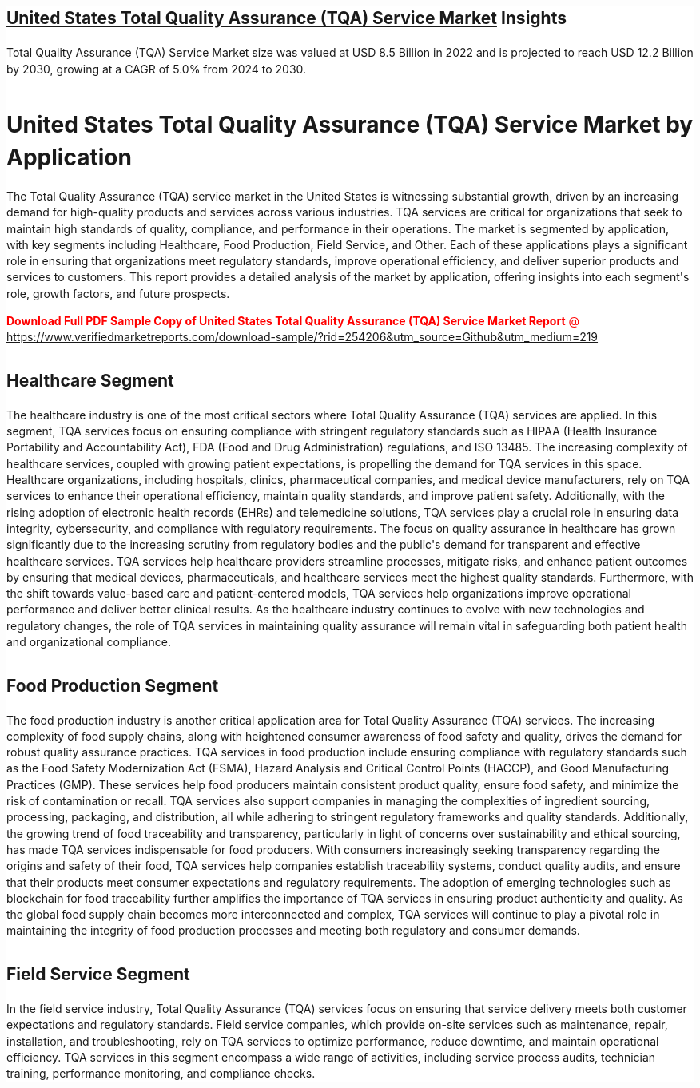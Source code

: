<h2><a href="https://www.verifiedmarketreports.com/download-sample/?rid=254206&amp;utm_source=Github&amp;utm_medium=219" target="_blank">United States Total Quality Assurance (TQA) Service Market</a> Insights</h2><p>Total Quality Assurance (TQA) Service Market size was valued at USD 8.5 Billion in 2022 and is projected to reach USD 12.2 Billion by 2030, growing at a CAGR of 5.0% from 2024 to 2030.</p><p> <h1>United States Total Quality Assurance (TQA) Service Market by Application</h1> <p>The Total Quality Assurance (TQA) service market in the United States is witnessing substantial growth, driven by an increasing demand for high-quality products and services across various industries. TQA services are critical for organizations that seek to maintain high standards of quality, compliance, and performance in their operations. The market is segmented by application, with key segments including Healthcare, Food Production, Field Service, and Other. Each of these applications plays a significant role in ensuring that organizations meet regulatory standards, improve operational efficiency, and deliver superior products and services to customers. This report provides a detailed analysis of the market by application, offering insights into each segment's role, growth factors, and future prospects. <p><span class=""><span style="color: #ff0000;"><strong>Download Full PDF Sample Copy of United States Total Quality Assurance (TQA) Service Market Report</strong> @ </span><a href="https://www.verifiedmarketreports.com/download-sample/?rid=254206&amp;utm_source=Github&amp;utm_medium=219" target="_blank">https://www.verifiedmarketreports.com/download-sample/?rid=254206&amp;utm_source=Github&amp;utm_medium=219</a></span></p> </p> <h2>Healthcare Segment</h2> <p>The healthcare industry is one of the most critical sectors where Total Quality Assurance (TQA) services are applied. In this segment, TQA services focus on ensuring compliance with stringent regulatory standards such as HIPAA (Health Insurance Portability and Accountability Act), FDA (Food and Drug Administration) regulations, and ISO 13485. The increasing complexity of healthcare services, coupled with growing patient expectations, is propelling the demand for TQA services in this space. Healthcare organizations, including hospitals, clinics, pharmaceutical companies, and medical device manufacturers, rely on TQA services to enhance their operational efficiency, maintain quality standards, and improve patient safety. Additionally, with the rising adoption of electronic health records (EHRs) and telemedicine solutions, TQA services play a crucial role in ensuring data integrity, cybersecurity, and compliance with regulatory requirements. The focus on quality assurance in healthcare has grown significantly due to the increasing scrutiny from regulatory bodies and the public's demand for transparent and effective healthcare services. TQA services help healthcare providers streamline processes, mitigate risks, and enhance patient outcomes by ensuring that medical devices, pharmaceuticals, and healthcare services meet the highest quality standards. Furthermore, with the shift towards value-based care and patient-centered models, TQA services help organizations improve operational performance and deliver better clinical results. As the healthcare industry continues to evolve with new technologies and regulatory changes, the role of TQA services in maintaining quality assurance will remain vital in safeguarding both patient health and organizational compliance. <h2>Food Production Segment</h2> <p>The food production industry is another critical application area for Total Quality Assurance (TQA) services. The increasing complexity of food supply chains, along with heightened consumer awareness of food safety and quality, drives the demand for robust quality assurance practices. TQA services in food production include ensuring compliance with regulatory standards such as the Food Safety Modernization Act (FSMA), Hazard Analysis and Critical Control Points (HACCP), and Good Manufacturing Practices (GMP). These services help food producers maintain consistent product quality, ensure food safety, and minimize the risk of contamination or recall. TQA services also support companies in managing the complexities of ingredient sourcing, processing, packaging, and distribution, all while adhering to stringent regulatory frameworks and quality standards. Additionally, the growing trend of food traceability and transparency, particularly in light of concerns over sustainability and ethical sourcing, has made TQA services indispensable for food producers. With consumers increasingly seeking transparency regarding the origins and safety of their food, TQA services help companies establish traceability systems, conduct quality audits, and ensure that their products meet consumer expectations and regulatory requirements. The adoption of emerging technologies such as blockchain for food traceability further amplifies the importance of TQA services in ensuring product authenticity and quality. As the global food supply chain becomes more interconnected and complex, TQA services will continue to play a pivotal role in maintaining the integrity of food production processes and meeting both regulatory and consumer demands. <h2>Field Service Segment</h2> <p>In the field service industry, Total Quality Assurance (TQA) services focus on ensuring that service delivery meets both customer expectations and regulatory standards. Field service companies, which provide on-site services such as maintenance, repair, installation, and troubleshooting, rely on TQA services to optimize performance, reduce downtime, and maintain operational efficiency. TQA services in this segment encompass a wide range of activities, including service process audits, technician training, performance monitoring, and compliance checks.